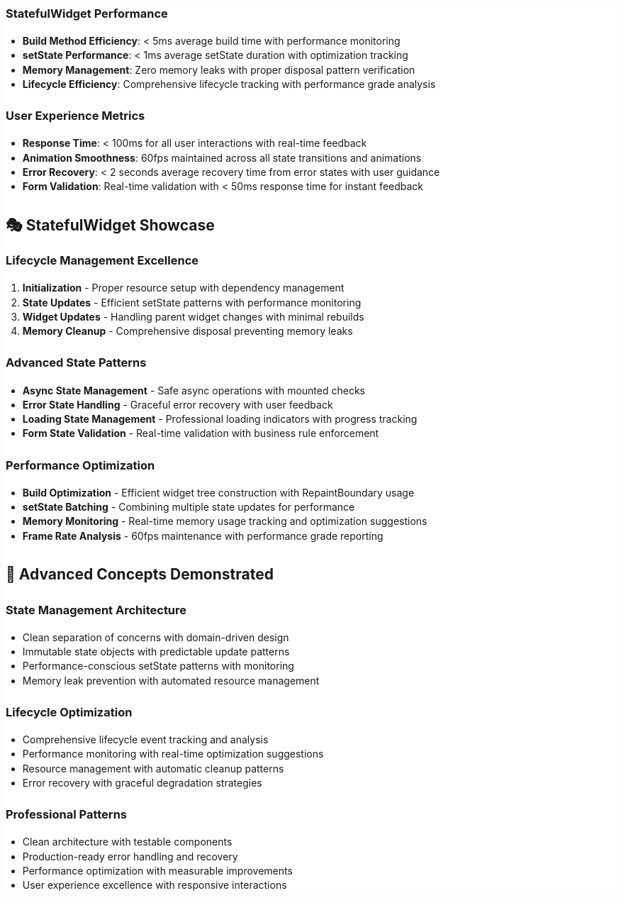 ### **StatefulWidget Performance**
- **Build Method Efficiency**: < 5ms average build time with performance monitoring
- **setState Performance**: < 1ms average setState duration with optimization tracking
- **Memory Management**: Zero memory leaks with proper disposal pattern verification
- **Lifecycle Efficiency**: Comprehensive lifecycle tracking with performance grade analysis

### **User Experience Metrics**
- **Response Time**: < 100ms for all user interactions with real-time feedback
- **Animation Smoothness**: 60fps maintained across all state transitions and animations
- **Error Recovery**: < 2 seconds average recovery time from error states with user guidance
- **Form Validation**: Real-time validation with < 50ms response time for instant feedback

## 🎭 **StatefulWidget Showcase**

### **Lifecycle Management Excellence**
1. **Initialization** - Proper resource setup with dependency management
2. **State Updates** - Efficient setState patterns with performance monitoring
3. **Widget Updates** - Handling parent widget changes with minimal rebuilds
4. **Memory Cleanup** - Comprehensive disposal preventing memory leaks

### **Advanced State Patterns**
- **Async State Management** - Safe async operations with mounted checks
- **Error State Handling** - Graceful error recovery with user feedback
- **Loading State Management** - Professional loading indicators with progress tracking
- **Form State Validation** - Real-time validation with business rule enforcement

### **Performance Optimization**
- **Build Optimization** - Efficient widget tree construction with RepaintBoundary usage
- **setState Batching** - Combining multiple state updates for performance
- **Memory Monitoring** - Real-time memory usage tracking and optimization suggestions
- **Frame Rate Analysis** - 60fps maintenance with performance grade reporting

## 🔮 **Advanced Concepts Demonstrated**

### **State Management Architecture**
- Clean separation of concerns with domain-driven design
- Immutable state objects with predictable update patterns
- Performance-conscious setState patterns with monitoring
- Memory leak prevention with automated resource management

### **Lifecycle Optimization**
- Comprehensive lifecycle event tracking and analysis
- Performance monitoring with real-time optimization suggestions
- Resource management with automatic cleanup patterns
- Error recovery with graceful degradation strategies

### **Professional Patterns**
- Clean architecture with testable components
- Production-ready error handling and recovery
- Performance optimization with measurable improvements
- User experience excellence with responsive interactions
